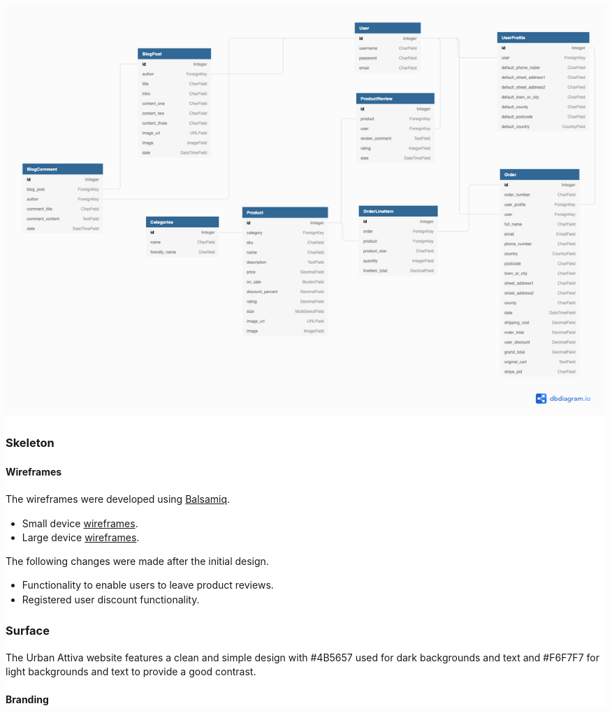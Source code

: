 ![Urban Attiva Data Model](readme-files/urban-attiva-data-model.png)

### Skeleton

#### Wireframes

The wireframes were developed using [Balsamiq](https://balsamiq.com/).

-   Small device [wireframes](readme-files/urban-attiva-small-device.png).
-   Large device [wireframes](readme-files/urban-attiva-large-device.png).

The following changes were made after the initial design.

-   Functionality to enable users to leave product reviews.
-   Registered user discount functionality.


### Surface

The Urban Attiva website features a clean and simple design with #4B5657 used for dark backgrounds and text and #F6F7F7 for light backgrounds and text to provide a good contrast.

#### Branding
